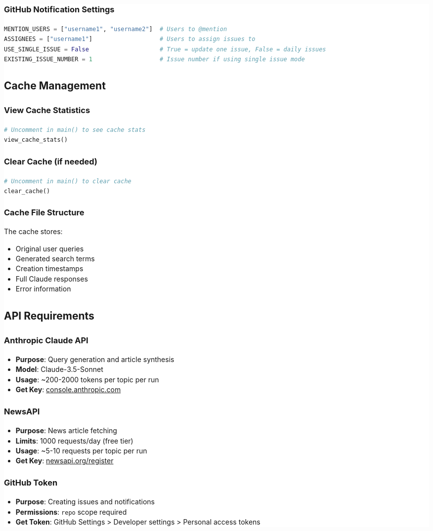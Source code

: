### GitHub Notification Settings
```python
MENTION_USERS = ["username1", "username2"]  # Users to @mention
ASSIGNEES = ["username1"]                   # Users to assign issues to
USE_SINGLE_ISSUE = False                    # True = update one issue, False = daily issues
EXISTING_ISSUE_NUMBER = 1                   # Issue number if using single issue mode
```

## Cache Management

### View Cache Statistics
```python
# Uncomment in main() to see cache stats
view_cache_stats()
```

### Clear Cache (if needed)
```python
# Uncomment in main() to clear cache
clear_cache()
```

### Cache File Structure
The cache stores:
- Original user queries
- Generated search terms
- Creation timestamps
- Full Claude responses
- Error information

## API Requirements

### Anthropic Claude API
- **Purpose**: Query generation and article synthesis
- **Model**: Claude-3.5-Sonnet
- **Usage**: ~200-2000 tokens per topic per run
- **Get Key**: [console.anthropic.com](https://console.anthropic.com/)

### NewsAPI
- **Purpose**: News article fetching
- **Limits**: 1000 requests/day (free tier)
- **Usage**: ~5-10 requests per topic per run
- **Get Key**: [newsapi.org/register](https://newsapi.org/register)

### GitHub Token
- **Purpose**: Creating issues and notifications
- **Permissions**: `repo` scope required
- **Get Token**: GitHub Settings > Developer settings > Personal access tokens
